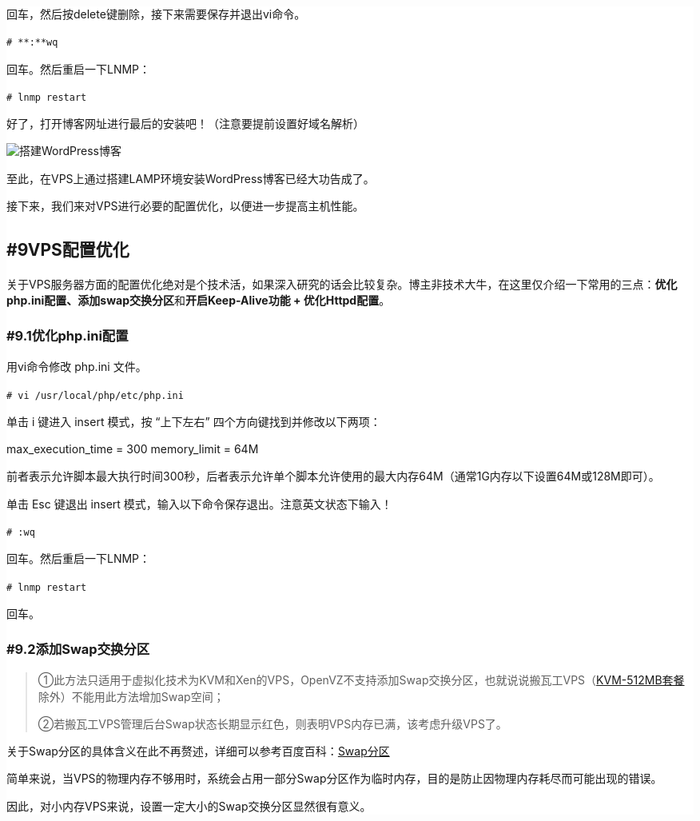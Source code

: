 回车，然后按delete键删除，接下来需要保存并退出vi命令。

`# **:**wq`

回车。然后重启一下LNMP：

`# lnmp restart`

好了，打开博客网址进行最后的安装吧！（注意要提前设置好域名解析）

![搭建WordPress博客](https://mile3-1253674458.cos.ap-chengdu.myqcloud.com/assets/assets/setup-wordpress-blog.png)

至此，在VPS上通过搭建LAMP环境安装WordPress博客已经大功告成了。

接下来，我们来对VPS进行必要的配置优化，以便进一步提高主机性能。

<span id="9"></span>
## #9VPS配置优化

关于VPS服务器方面的配置优化绝对是个技术活，如果深入研究的话会比较复杂。博主非技术大牛，在这里仅介绍一下常用的三点：**优化php.ini配置、添加swap交换分区**和**开启Keep-Alive功能 + 优化Httpd配置**。

<span id="9.1"></span>
### #9.1优化php.ini配置

用vi命令修改 php.ini 文件。

`# vi /usr/local/php/etc/php.ini`

单击 i 键进入 insert 模式，按 “上下左右” 四个方向键找到并修改以下两项：

max_execution_time = 300
memory_limit = 64M

前者表示允许脚本最大执行时间300秒，后者表示允许单个脚本允许使用的最大内存64M（通常1G内存以下设置64M或128M即可）。

单击 Esc 键退出 insert 模式，输入以下命令保存退出。注意英文状态下输入！

`# :wq`

回车。然后重启一下LNMP：

`# lnmp restart`

回车。

<span id="9.2"></span>
### #9.2添加Swap交换分区

> ①此方法只适用于虚拟化技术为KVM和Xen的VPS，OpenVZ不支持添加Swap交换分区，也就说说搬瓦工VPS（[KVM-512MB套餐](http://www.seoimo.com/go/bandwagon-kvm-512mb/)除外）不能用此方法增加Swap空间；
>
> ②若搬瓦工VPS管理后台Swap状态长期显示红色，则表明VPS内存已满，该考虑升级VPS了。

关于Swap分区的具体含义在此不再赘述，详细可以参考百度百科：[Swap分区](https://baike.baidu.com/item/Swap%E5%88%86%E5%8C%BA)

简单来说，当VPS的物理内存不够用时，系统会占用一部分Swap分区作为临时内存，目的是防止因物理内存耗尽而可能出现的错误。

因此，对小内存VPS来说，设置一定大小的Swap交换分区显然很有意义。
